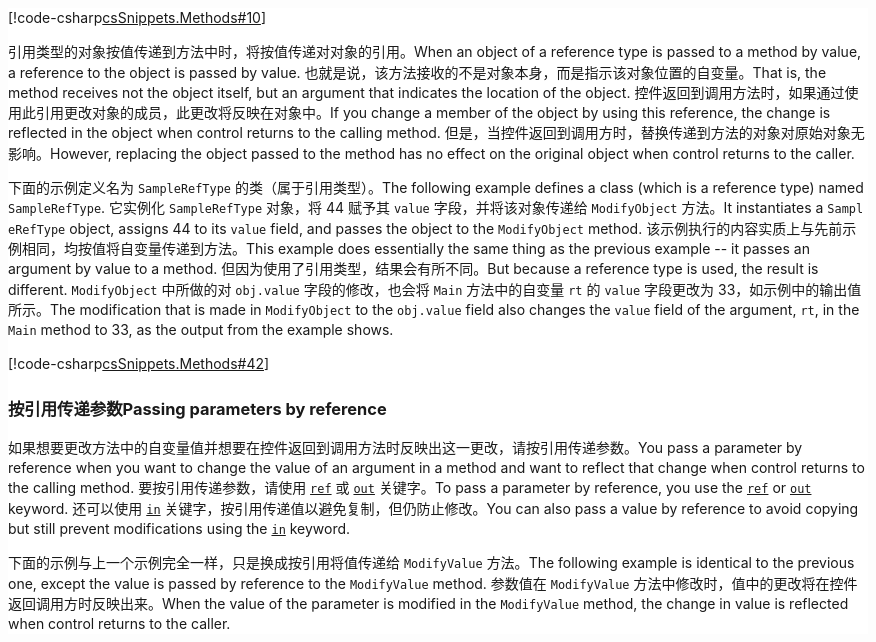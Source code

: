 [!code-csharp[csSnippets.Methods#10](../../samples/snippets/csharp/concepts/methods/byvalue10.cs#10)]

<span data-ttu-id="982c5-170">引用类型的对象按值传递到方法中时，将按值传递对对象的引用。</span><span class="sxs-lookup"><span data-stu-id="982c5-170">When an object of a reference type is passed to a method by value, a reference to the object is passed by value.</span></span> <span data-ttu-id="982c5-171">也就是说，该方法接收的不是对象本身，而是指示该对象位置的自变量。</span><span class="sxs-lookup"><span data-stu-id="982c5-171">That is, the method receives not the object itself, but an argument that indicates the location of the object.</span></span> <span data-ttu-id="982c5-172">控件返回到调用方法时，如果通过使用此引用更改对象的成员，此更改将反映在对象中。</span><span class="sxs-lookup"><span data-stu-id="982c5-172">If you change a member of the object by using this reference, the change is reflected in the object when control returns to the calling method.</span></span> <span data-ttu-id="982c5-173">但是，当控件返回到调用方时，替换传递到方法的对象对原始对象无影响。</span><span class="sxs-lookup"><span data-stu-id="982c5-173">However, replacing the object passed to the method has no effect on the original object when control returns to the caller.</span></span>

<span data-ttu-id="982c5-174">下面的示例定义名为 `SampleRefType` 的类（属于引用类型）。</span><span class="sxs-lookup"><span data-stu-id="982c5-174">The following example defines a class (which is a reference type) named `SampleRefType`.</span></span> <span data-ttu-id="982c5-175">它实例化 `SampleRefType` 对象，将 44 赋予其 `value` 字段，并将该对象传递给 `ModifyObject` 方法。</span><span class="sxs-lookup"><span data-stu-id="982c5-175">It instantiates a `SampleRefType` object, assigns 44 to its `value` field, and passes the object to the `ModifyObject` method.</span></span> <span data-ttu-id="982c5-176">该示例执行的内容实质上与先前示例相同，均按值将自变量传递到方法。</span><span class="sxs-lookup"><span data-stu-id="982c5-176">This example does essentially the same thing as the previous example -- it passes an argument by value to a method.</span></span> <span data-ttu-id="982c5-177">但因为使用了引用类型，结果会有所不同。</span><span class="sxs-lookup"><span data-stu-id="982c5-177">But because a reference type is used, the result is different.</span></span> <span data-ttu-id="982c5-178">`ModifyObject` 中所做的对 `obj.value` 字段的修改，也会将 `Main` 方法中的自变量 `rt` 的 `value` 字段更改为 33，如示例中的输出值所示。</span><span class="sxs-lookup"><span data-stu-id="982c5-178">The modification that is made in `ModifyObject` to the `obj.value` field also changes the `value` field of the argument, `rt`, in the `Main` method to 33, as the output from the example shows.</span></span>

[!code-csharp[csSnippets.Methods#42](../../samples/snippets/csharp/concepts/methods/byvalue42.cs#42)]

<a name="byref"></a>

### <a name="passing-parameters-by-reference"></a><span data-ttu-id="982c5-179">按引用传递参数</span><span class="sxs-lookup"><span data-stu-id="982c5-179">Passing parameters by reference</span></span>

<span data-ttu-id="982c5-180">如果想要更改方法中的自变量值并想要在控件返回到调用方法时反映出这一更改，请按引用传递参数。</span><span class="sxs-lookup"><span data-stu-id="982c5-180">You pass a parameter by reference when you want to change the value of an argument in a method and want to reflect that change when control returns to the calling method.</span></span> <span data-ttu-id="982c5-181">要按引用传递参数，请使用 [`ref`](language-reference/keywords/ref.md) 或 [`out`](language-reference/keywords/out-parameter-modifier.md) 关键字。</span><span class="sxs-lookup"><span data-stu-id="982c5-181">To pass a parameter by reference, you use the [`ref`](language-reference/keywords/ref.md) or [`out`](language-reference/keywords/out-parameter-modifier.md) keyword.</span></span> <span data-ttu-id="982c5-182">还可以使用 [`in`](language-reference/keywords/in-parameter-modifier.md) 关键字，按引用传递值以避免复制，但仍防止修改。</span><span class="sxs-lookup"><span data-stu-id="982c5-182">You can also pass a value by reference to avoid copying but still prevent modifications using the [`in`](language-reference/keywords/in-parameter-modifier.md) keyword.</span></span>

<span data-ttu-id="982c5-183">下面的示例与上一个示例完全一样，只是换成按引用将值传递给 `ModifyValue` 方法。</span><span class="sxs-lookup"><span data-stu-id="982c5-183">The following example is identical to the previous one, except the value is passed by reference to the `ModifyValue` method.</span></span> <span data-ttu-id="982c5-184">参数值在 `ModifyValue` 方法中修改时，值中的更改将在控件返回调用方时反映出来。</span><span class="sxs-lookup"><span data-stu-id="982c5-184">When the value of the parameter is modified in the `ModifyValue` method, the change in value is reflected when control returns to the caller.</span></span>
